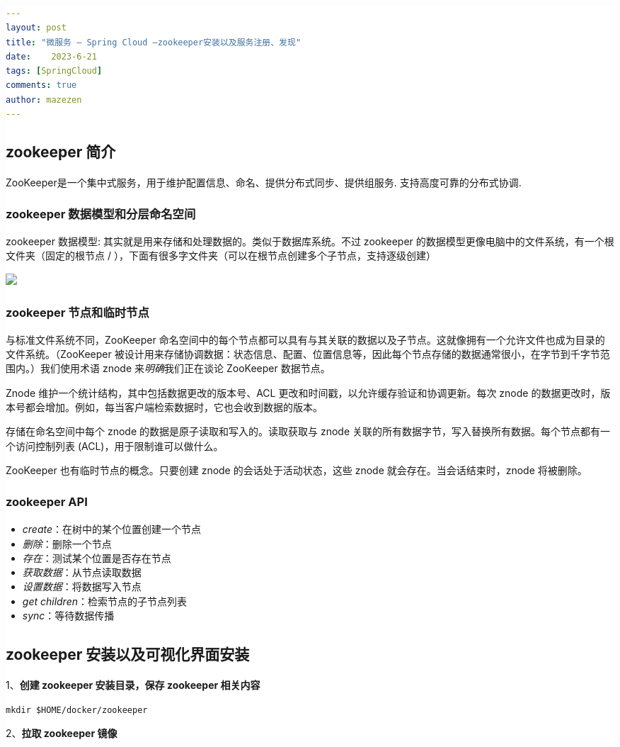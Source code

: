 ```yaml
---
layout: post
title: "微服务 – Spring Cloud –zookeeper安装以及服务注册、发现"
date:    2023-6-21
tags: [SpringCloud]
comments: true
author: mazezen
---
```



## zookeeper 简介

ZooKeeper是一个集中式服务，用于维护配置信息、命名、提供分布式同步、提供组服务. 支持高度可靠的分布式协调.

### zookeeper 数据模型和分层命名空间

zookeeper 数据模型: 其实就是用来存储和处理数据的。类似于数据库系统。不过 zookeeper 的数据模型更像电脑中的文件系统，有一个根文件夹（固定的根节点 / ），下面有很多字文件夹（可以在根节点创建多个子节点，支持逐级创建）

![](http://images.caixiaoxin.cn/zookeeper.png)

### zookeeper 节点和临时节点

与标准文件系统不同，ZooKeeper 命名空间中的每个节点都可以具有与其关联的数据以及子节点。这就像拥有一个允许文件也成为目录的文件系统。（ZooKeeper 被设计用来存储协调数据：状态信息、配置、位置信息等，因此每个节点存储的数据通常很小，在字节到千字节范围内。）我们使用术语 znode 来*明确*我们正在谈论 ZooKeeper 数据节点。

Znode 维护一个统计结构，其中包括数据更改的版本号、ACL 更改和时间戳，以允许缓存验证和协调更新。每次 znode 的数据更改时，版本号都会增加。例如，每当客户端检索数据时，它也会收到数据的版本。

存储在命名空间中每个 znode 的数据是原子读取和写入的。读取获取与 znode 关联的所有数据字节，写入替换所有数据。每个节点都有一个访问控制列表 (ACL)，用于限制谁可以做什么。

ZooKeeper 也有临时节点的概念。只要创建 znode 的会话处于活动状态，这些 znode 就会存在。当会话结束时，znode 将被删除。

### zookeeper API

* *create*：在树中的某个位置创建一个节点
* *删除*：删除一个节点
* *存在*：测试某个位置是否存在节点
* *获取数据*：从节点读取数据
* *设置数据*：将数据写入节点
* *get children*：检索节点的子节点列表
* *sync*：等待数据传播

## zookeeper 安装以及可视化界面安装

1、**创建 zookeeper 安装目录，保存 zookeeper 相关内容**

```shell
mkdir $HOME/docker/zookeeper
```

2、**拉取 zookeeper 镜像**
